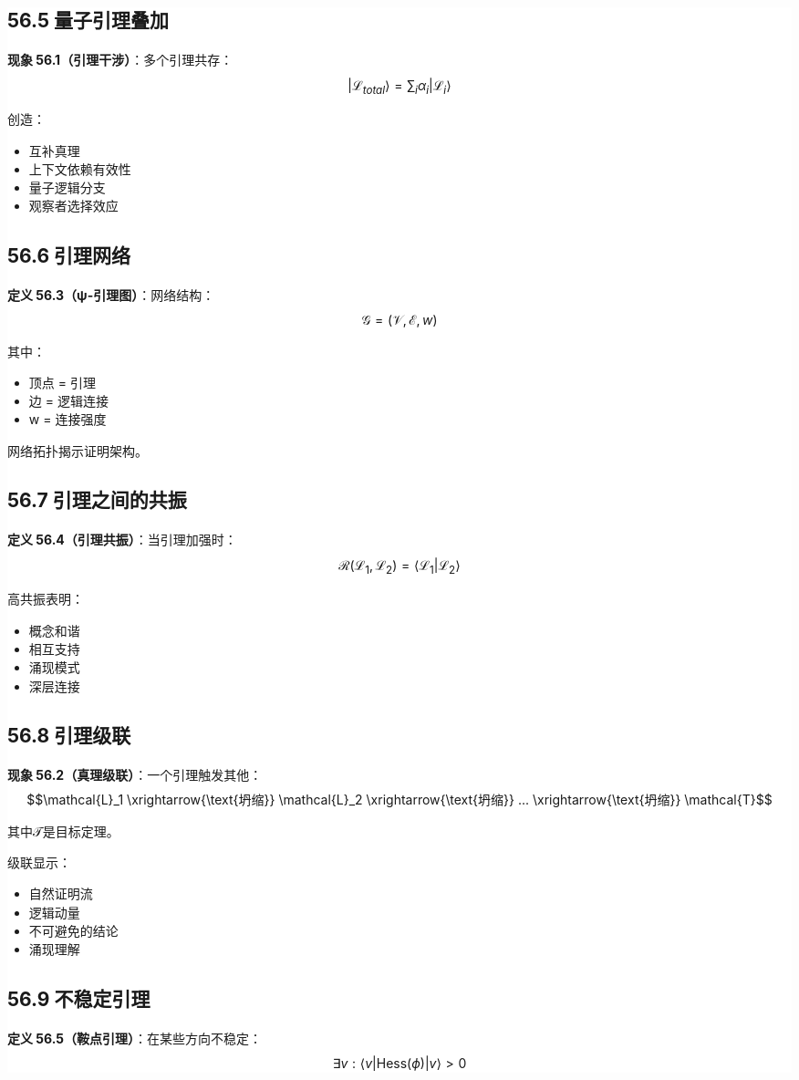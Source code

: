 ## 56.5 量子引理叠加

**现象 56.1（引理干涉）**：多个引理共存：
$$|\mathcal{L}_{total}\rangle = \sum_i \alpha_i |\mathcal{L}_i\rangle$$

创造：
- 互补真理
- 上下文依赖有效性
- 量子逻辑分支
- 观察者选择效应

## 56.6 引理网络

**定义 56.3（ψ-引理图）**：网络结构：
$$\mathcal{G} = (\mathcal{V}, \mathcal{E}, w)$$

其中：
- 顶点 = 引理
- 边 = 逻辑连接
- w = 连接强度

网络拓扑揭示证明架构。

## 56.7 引理之间的共振

**定义 56.4（引理共振）**：当引理加强时：
$$\mathcal{R}(\mathcal{L}_1, \mathcal{L}_2) = \langle \mathcal{L}_1 | \mathcal{L}_2 \rangle$$

高共振表明：
- 概念和谐
- 相互支持
- 涌现模式
- 深层连接

## 56.8 引理级联

**现象 56.2（真理级联）**：一个引理触发其他：
$$\mathcal{L}_1 \xrightarrow{\text{坍缩}} \mathcal{L}_2 \xrightarrow{\text{坍缩}} ... \xrightarrow{\text{坍缩}} \mathcal{T}$$

其中$\mathcal{T}$是目标定理。

级联显示：
- 自然证明流
- 逻辑动量
- 不可避免的结论
- 涌现理解

## 56.9 不稳定引理

**定义 56.5（鞍点引理）**：在某些方向不稳定：
$$\exists v : \langle v | \text{Hess}(\phi) | v \rangle > 0$$
